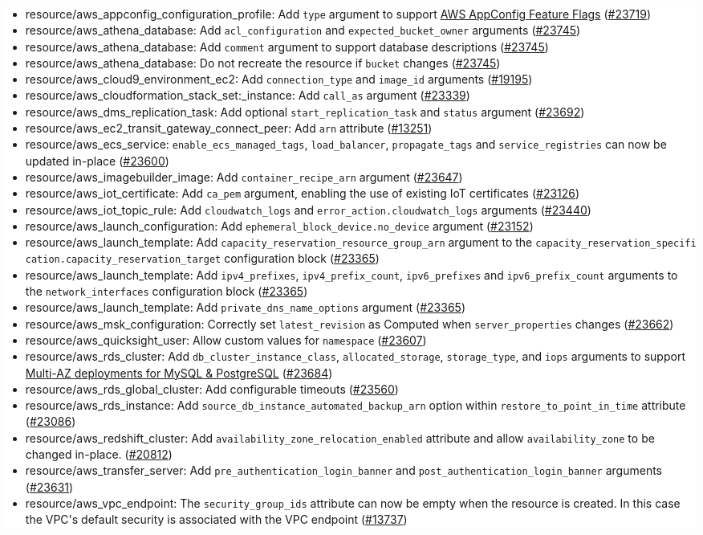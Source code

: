 * resource/aws_appconfig_configuration_profile: Add `type` argument to support [AWS AppConfig Feature Flags](https://aws.amazon.com/blogs/mt/using-aws-appconfig-feature-flags/) ([#23719](https://github.com/hashicorp/terraform-provider-aws/issues/23719))
* resource/aws_athena_database: Add `acl_configuration` and `expected_bucket_owner` arguments ([#23745](https://github.com/hashicorp/terraform-provider-aws/issues/23745))
* resource/aws_athena_database: Add `comment` argument to support database descriptions ([#23745](https://github.com/hashicorp/terraform-provider-aws/issues/23745))
* resource/aws_athena_database: Do not recreate the resource if `bucket` changes ([#23745](https://github.com/hashicorp/terraform-provider-aws/issues/23745))
* resource/aws_cloud9_environment_ec2: Add `connection_type` and `image_id` arguments ([#19195](https://github.com/hashicorp/terraform-provider-aws/issues/19195))
* resource/aws_cloudformation_stack_set:_instance: Add `call_as` argument ([#23339](https://github.com/hashicorp/terraform-provider-aws/issues/23339))
* resource/aws_dms_replication_task: Add optional `start_replication_task` and `status` argument ([#23692](https://github.com/hashicorp/terraform-provider-aws/issues/23692))
* resource/aws_ec2_transit_gateway_connect_peer: Add `arn` attribute ([#13251](https://github.com/hashicorp/terraform-provider-aws/issues/13251))
* resource/aws_ecs_service: `enable_ecs_managed_tags`, `load_balancer`, `propagate_tags` and `service_registries` can now be updated in-place ([#23600](https://github.com/hashicorp/terraform-provider-aws/issues/23600))
* resource/aws_imagebuilder_image: Add `container_recipe_arn` argument ([#23647](https://github.com/hashicorp/terraform-provider-aws/issues/23647))
* resource/aws_iot_certificate: Add `ca_pem` argument, enabling the use of existing IoT certificates ([#23126](https://github.com/hashicorp/terraform-provider-aws/issues/23126))
* resource/aws_iot_topic_rule: Add `cloudwatch_logs` and `error_action.cloudwatch_logs` arguments ([#23440](https://github.com/hashicorp/terraform-provider-aws/issues/23440))
* resource/aws_launch_configuration: Add `ephemeral_block_device.no_device` argument ([#23152](https://github.com/hashicorp/terraform-provider-aws/issues/23152))
* resource/aws_launch_template: Add `capacity_reservation_resource_group_arn` argument to the `capacity_reservation_specification.capacity_reservation_target` configuration block ([#23365](https://github.com/hashicorp/terraform-provider-aws/issues/23365))
* resource/aws_launch_template: Add `ipv4_prefixes`, `ipv4_prefix_count`, `ipv6_prefixes` and `ipv6_prefix_count` arguments to the `network_interfaces` configuration block ([#23365](https://github.com/hashicorp/terraform-provider-aws/issues/23365))
* resource/aws_launch_template: Add `private_dns_name_options` argument ([#23365](https://github.com/hashicorp/terraform-provider-aws/issues/23365))
* resource/aws_msk_configuration: Correctly set `latest_revision` as Computed when `server_properties` changes ([#23662](https://github.com/hashicorp/terraform-provider-aws/issues/23662))
* resource/aws_quicksight_user: Allow custom values for `namespace` ([#23607](https://github.com/hashicorp/terraform-provider-aws/issues/23607))
* resource/aws_rds_cluster: Add `db_cluster_instance_class`, `allocated_storage`, `storage_type`, and `iops` arguments to support [Multi-AZ deployments for MySQL & PostgreSQL](https://aws.amazon.com/blogs/aws/amazon-rds-multi-az-db-cluster/) ([#23684](https://github.com/hashicorp/terraform-provider-aws/issues/23684))
* resource/aws_rds_global_cluster: Add configurable timeouts ([#23560](https://github.com/hashicorp/terraform-provider-aws/issues/23560))
* resource/aws_rds_instance: Add `source_db_instance_automated_backup_arn` option within `restore_to_point_in_time` attribute ([#23086](https://github.com/hashicorp/terraform-provider-aws/issues/23086))
* resource/aws_redshift_cluster: Add `availability_zone_relocation_enabled` attribute and allow `availability_zone` to be changed in-place. ([#20812](https://github.com/hashicorp/terraform-provider-aws/issues/20812))
* resource/aws_transfer_server: Add `pre_authentication_login_banner` and `post_authentication_login_banner` arguments ([#23631](https://github.com/hashicorp/terraform-provider-aws/issues/23631))
* resource/aws_vpc_endpoint: The `security_group_ids` attribute can now be empty when the resource is created. In this case the VPC's default security is associated with the VPC endpoint ([#13737](https://github.com/hashicorp/terraform-provider-aws/issues/13737))
